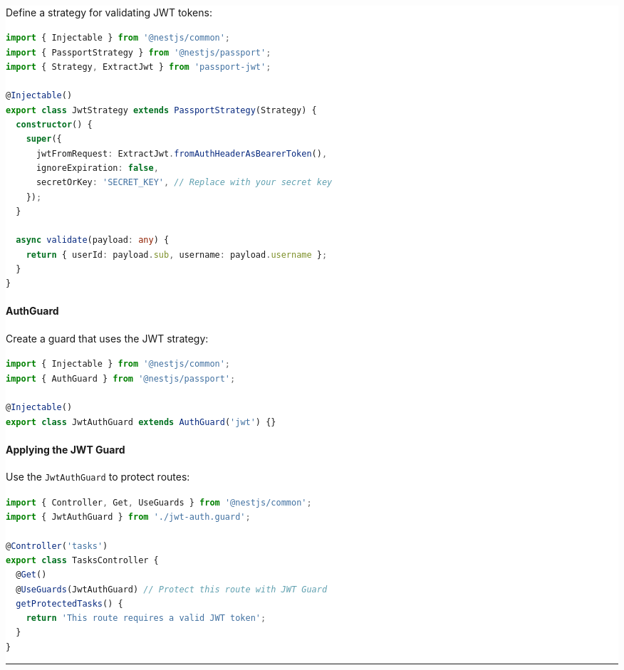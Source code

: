 Define a strategy for validating JWT tokens:

```typescript
import { Injectable } from '@nestjs/common';
import { PassportStrategy } from '@nestjs/passport';
import { Strategy, ExtractJwt } from 'passport-jwt';

@Injectable()
export class JwtStrategy extends PassportStrategy(Strategy) {
  constructor() {
    super({
      jwtFromRequest: ExtractJwt.fromAuthHeaderAsBearerToken(),
      ignoreExpiration: false,
      secretOrKey: 'SECRET_KEY', // Replace with your secret key
    });
  }

  async validate(payload: any) {
    return { userId: payload.sub, username: payload.username };
  }
}
```

#### **AuthGuard**

<audio src="..\..\mp3\在 Nest.js 中，Aut.mp3"></audio>

Create a guard that uses the JWT strategy:

```typescript
import { Injectable } from '@nestjs/common';
import { AuthGuard } from '@nestjs/passport';

@Injectable()
export class JwtAuthGuard extends AuthGuard('jwt') {}
```

#### **Applying the JWT Guard**
Use the `JwtAuthGuard` to protect routes:

```typescript
import { Controller, Get, UseGuards } from '@nestjs/common';
import { JwtAuthGuard } from './jwt-auth.guard';

@Controller('tasks')
export class TasksController {
  @Get()
  @UseGuards(JwtAuthGuard) // Protect this route with JWT Guard
  getProtectedTasks() {
    return 'This route requires a valid JWT token';
  }
}
```

---
